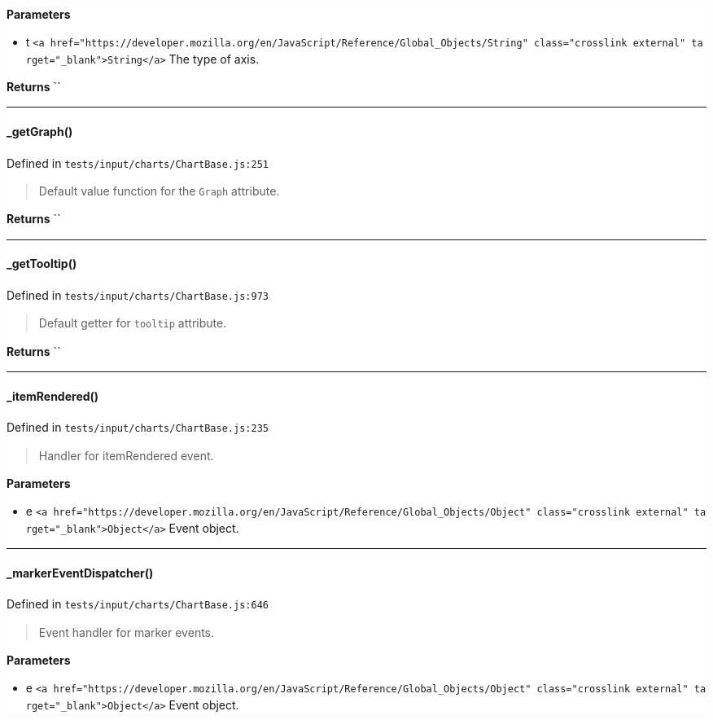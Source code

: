 **Parameters**
- t `<a href="https://developer.mozilla.org/en/JavaScript/Reference/Global_Objects/String" class="crosslink external" target="_blank">String</a>` The type of axis.

**Returns**
`` 


--------------------------
#### _getGraph() 

Defined in `tests/input/charts/ChartBase.js:251`



> Default value function for the `Graph` attribute.


**Returns**
`` 


--------------------------
#### _getTooltip() 

Defined in `tests/input/charts/ChartBase.js:973`



> Default getter for `tooltip` attribute.


**Returns**
`` 


--------------------------
#### _itemRendered() 

Defined in `tests/input/charts/ChartBase.js:235`



> Handler for itemRendered event.

**Parameters**
- e `<a href="https://developer.mozilla.org/en/JavaScript/Reference/Global_Objects/Object" class="crosslink external" target="_blank">Object</a>` Event object.



--------------------------
#### _markerEventDispatcher() 

Defined in `tests/input/charts/ChartBase.js:646`



> Event handler for marker events.

**Parameters**
- e `<a href="https://developer.mozilla.org/en/JavaScript/Reference/Global_Objects/Object" class="crosslink external" target="_blank">Object</a>` Event object.
